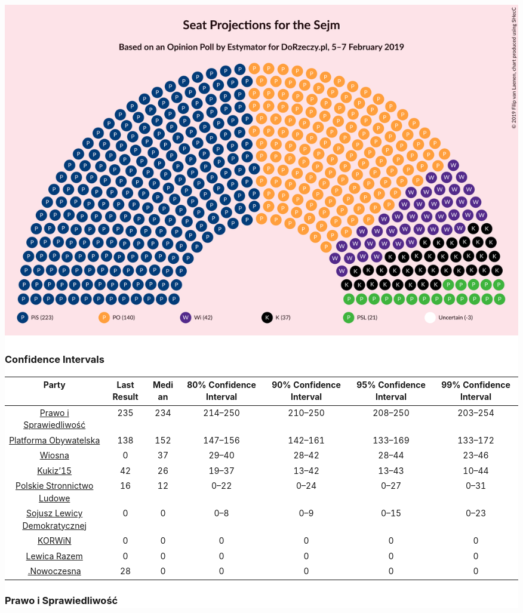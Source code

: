 ![Graph with seating plan not yet produced](2019-02-07-Estymator-seating-plan.png "Seating Plan")

### Confidence Intervals

| Party | Last Result | Median | 80% Confidence Interval | 90% Confidence Interval | 95% Confidence Interval | 99% Confidence Interval |
|:-----:|:-----------:|:------:|:-----------------------:|:-----------------------:|:-----------------------:|:-----------------------:|
| <a href="#prawo-i-sprawiedliwość">Prawo i Sprawiedliwość</a> | 235 | 234 | 214–250 |210–250 |208–250 |203–254 |
| <a href="#platforma-obywatelska">Platforma Obywatelska</a> | 138 | 152 | 147–156 |142–161 |133–169 |133–172 |
| <a href="#wiosna">Wiosna</a> | 0 | 37 | 29–40 |28–42 |28–44 |23–46 |
| <a href="#kukiz’15">Kukiz’15</a> | 42 | 26 | 19–37 |13–42 |13–43 |10–44 |
| <a href="#polskie-stronnictwo-ludowe">Polskie Stronnictwo Ludowe</a> | 16 | 12 | 0–22 |0–24 |0–27 |0–31 |
| <a href="#sojusz-lewicy-demokratycznej">Sojusz Lewicy Demokratycznej</a> | 0 | 0 | 0–8 |0–9 |0–15 |0–23 |
| <a href="#korwin">KORWiN</a> | 0 | 0 | 0 |0 |0 |0 |
| <a href="#lewica-razem">Lewica Razem</a> | 0 | 0 | 0 |0 |0 |0 |
| <a href="#.nowoczesna">.Nowoczesna</a> | 28 | 0 | 0 |0 |0 |0 |

### Prawo i Sprawiedliwość
